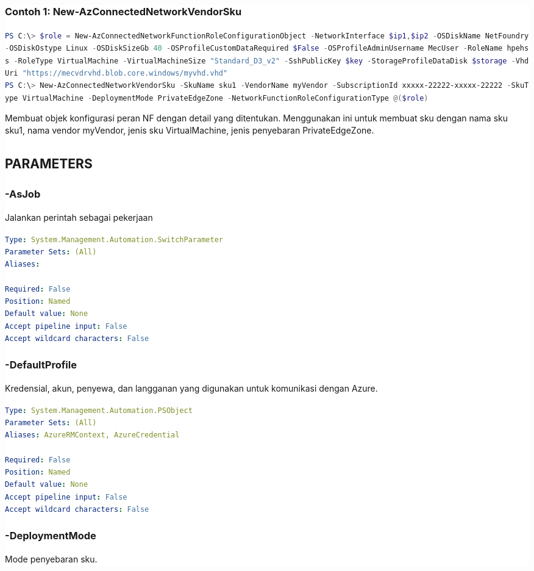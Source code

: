 ### Contoh 1: New-AzConnectedNetworkVendorSku
```powershell
PS C:\> $role = New-AzConnectedNetworkFunctionRoleConfigurationObject -NetworkInterface $ip1,$ip2 -OSDiskName NetFoundry -OSDiskOstype Linux -OSDiskSizeGb 40 -OSProfileCustomDataRequired $False -OSProfileAdminUsername MecUser -RoleName hpehss -RoleType VirtualMachine -VirtualMachineSize "Standard_D3_v2" -SshPublicKey $key -StorageProfileDataDisk $storage -VhdUri "https://mecvdrvhd.blob.core.windows/myvhd.vhd"
PS C:\> New-AzConnectedNetworkVendorSku -SkuName sku1 -VendorName myVendor -SubscriptionId xxxxx-22222-xxxxx-22222 -SkuType VirtualMachine -DeploymentMode PrivateEdgeZone -NetworkFunctionRoleConfigurationType @($role)

```

Membuat objek konfigurasi peran NF dengan detail yang ditentukan.
Menggunakan ini untuk membuat sku dengan nama sku sku1, nama vendor myVendor, jenis sku VirtualMachine, jenis penyebaran PrivateEdgeZone.

## PARAMETERS

### -AsJob
Jalankan perintah sebagai pekerjaan

```yaml
Type: System.Management.Automation.SwitchParameter
Parameter Sets: (All)
Aliases:

Required: False
Position: Named
Default value: None
Accept pipeline input: False
Accept wildcard characters: False
```

### -DefaultProfile
Kredensial, akun, penyewa, dan langganan yang digunakan untuk komunikasi dengan Azure.

```yaml
Type: System.Management.Automation.PSObject
Parameter Sets: (All)
Aliases: AzureRMContext, AzureCredential

Required: False
Position: Named
Default value: None
Accept pipeline input: False
Accept wildcard characters: False
```

### -DeploymentMode
Mode penyebaran sku.
